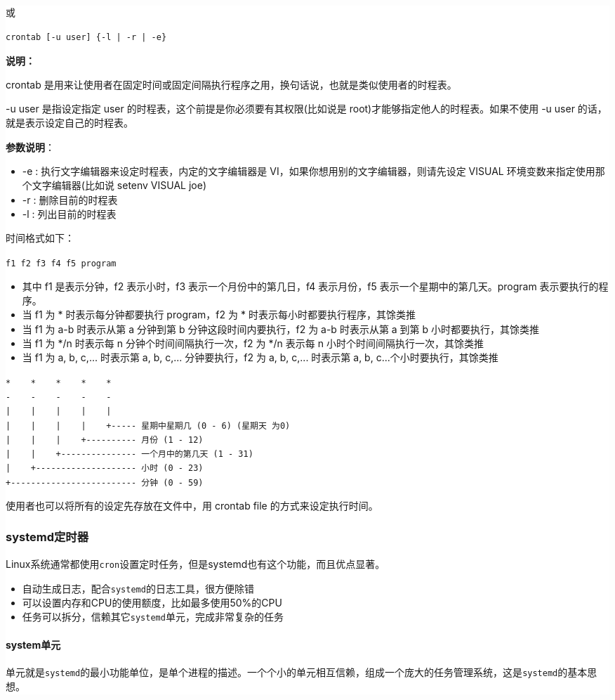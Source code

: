 或

```shell
crontab [-u user] {-l | -r | -e}
```



**说明：**

crontab 是用来让使用者在固定时间或固定间隔执行程序之用，换句话说，也就是类似使用者的时程表。

-u user 是指设定指定 user 的时程表，这个前提是你必须要有其权限(比如说是 root)才能够指定他人的时程表。如果不使用 -u user 的话，就是表示设定自己的时程表。

**参数说明**：

- -e : 执行文字编辑器来设定时程表，内定的文字编辑器是 VI，如果你想用别的文字编辑器，则请先设定 VISUAL 环境变数来指定使用那个文字编辑器(比如说 setenv VISUAL joe)
- -r : 删除目前的时程表
- -l : 列出目前的时程表



时间格式如下：

```
f1 f2 f3 f4 f5 program
```

- 其中 f1 是表示分钟，f2 表示小时，f3 表示一个月份中的第几日，f4 表示月份，f5 表示一个星期中的第几天。program 表示要执行的程序。
- 当 f1 为 * 时表示每分钟都要执行 program，f2 为 * 时表示每小时都要执行程序，其馀类推
- 当 f1 为 a-b 时表示从第 a 分钟到第 b 分钟这段时间内要执行，f2 为 a-b 时表示从第 a 到第 b 小时都要执行，其馀类推
- 当 f1 为 */n 时表示每 n 分钟个时间间隔执行一次，f2 为 */n 表示每 n 小时个时间间隔执行一次，其馀类推
- 当 f1 为 a, b, c,... 时表示第 a, b, c,... 分钟要执行，f2 为 a, b, c,... 时表示第 a, b, c...个小时要执行，其馀类推

```
*    *    *    *    *
-    -    -    -    -
|    |    |    |    |
|    |    |    |    +----- 星期中星期几 (0 - 6) (星期天 为0)
|    |    |    +---------- 月份 (1 - 12) 
|    |    +--------------- 一个月中的第几天 (1 - 31)
|    +-------------------- 小时 (0 - 23)
+------------------------- 分钟 (0 - 59)
```

使用者也可以将所有的设定先存放在文件中，用 crontab file 的方式来设定执行时间。



### systemd定时器

Linux系统通常都使用`cron`设置定时任务，但是systemd也有这个功能，而且优点显著。

- 自动生成日志，配合`systemd`的日志工具，很方便除错
- 可以设置内存和CPU的使用额度，比如最多使用50%的CPU
- 任务可以拆分，信赖其它`systemd`单元，完成非常复杂的任务



#### system单元

单元就是`systemd`的最小功能单位，是单个进程的描述。一个个小的单元相互信赖，组成一个庞大的任务管理系统，这是`systemd`的基本思想。
